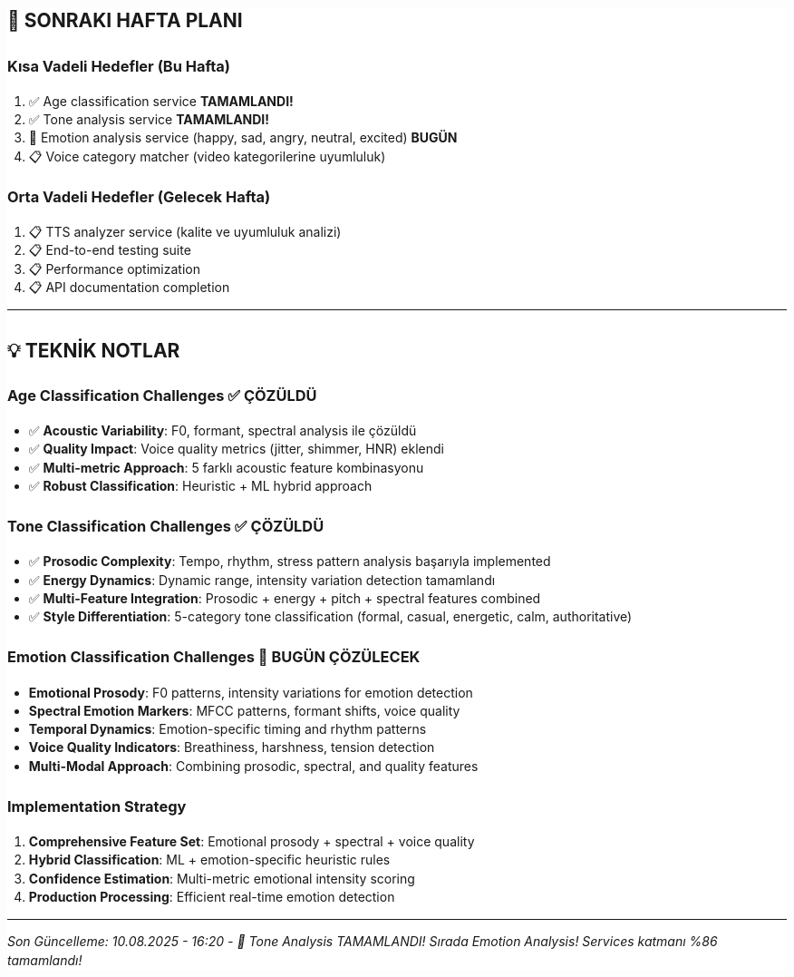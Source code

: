 
## 🎯 SONRAKI HAFTA PLANI

### **Kısa Vadeli Hedefler** (Bu Hafta)
1. ✅ Age classification service **TAMAMLANDI!**
2. ✅ Tone analysis service **TAMAMLANDI!**
3. 🚀 Emotion analysis service (happy, sad, angry, neutral, excited) **BUGÜN**
4. 📋 Voice category matcher (video kategorilerine uyumluluk)

### **Orta Vadeli Hedefler** (Gelecek Hafta)  
1. 📋 TTS analyzer service (kalite ve uyumluluk analizi)
2. 📋 End-to-end testing suite
3. 📋 Performance optimization
4. 📋 API documentation completion

---

## 💡 TEKNİK NOTLAR

### **Age Classification Challenges** ✅ **ÇÖZÜLDÜ**
- ✅ **Acoustic Variability**: F0, formant, spectral analysis ile çözüldü
- ✅ **Quality Impact**: Voice quality metrics (jitter, shimmer, HNR) eklendi
- ✅ **Multi-metric Approach**: 5 farklı acoustic feature kombinasyonu
- ✅ **Robust Classification**: Heuristic + ML hybrid approach

### **Tone Classification Challenges** ✅ **ÇÖZÜLDÜ**
- ✅ **Prosodic Complexity**: Tempo, rhythm, stress pattern analysis başarıyla implemented
- ✅ **Energy Dynamics**: Dynamic range, intensity variation detection tamamlandı  
- ✅ **Multi-Feature Integration**: Prosodic + energy + pitch + spectral features combined
- ✅ **Style Differentiation**: 5-category tone classification (formal, casual, energetic, calm, authoritative)

### **Emotion Classification Challenges** 🚀 **BUGÜN ÇÖZÜLECEK**
- **Emotional Prosody**: F0 patterns, intensity variations for emotion detection
- **Spectral Emotion Markers**: MFCC patterns, formant shifts, voice quality
- **Temporal Dynamics**: Emotion-specific timing and rhythm patterns
- **Voice Quality Indicators**: Breathiness, harshness, tension detection
- **Multi-Modal Approach**: Combining prosodic, spectral, and quality features

### **Implementation Strategy**
1. **Comprehensive Feature Set**: Emotional prosody + spectral + voice quality
2. **Hybrid Classification**: ML + emotion-specific heuristic rules
3. **Confidence Estimation**: Multi-metric emotional intensity scoring
4. **Production Processing**: Efficient real-time emotion detection

---

*Son Güncelleme: 10.08.2025 - 16:20 - 🎉 Tone Analysis TAMAMLANDI! Sırada Emotion Analysis! Services katmanı %86 tamamlandı!*